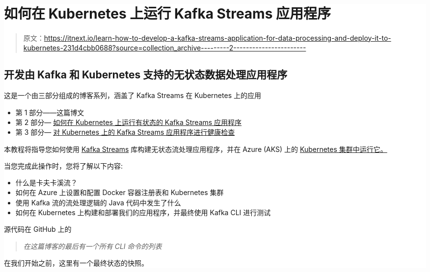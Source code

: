 # 如何在 Kubernetes 上运行 Kafka Streams 应用程序

> 原文：<https://itnext.io/learn-how-to-develop-a-kafka-streams-application-for-data-processing-and-deploy-it-to-kubernetes-231d4cbb0688?source=collection_archive---------2----------------------->

## 开发由 Kafka 和 Kubernetes 支持的无状态数据处理应用程序

这是一个由三部分组成的博客系列，涵盖了 Kafka Streams 在 Kubernetes 上的应用

*   第 1 部分——这篇博文
*   第 2 部分— [如何在 Kubernetes 上运行有状态的 Kafka Streams 应用程序](/how-to-use-kubernetes-to-deploy-stateful-kafka-streams-applications-872c77f03c3a)
*   第 3 部分— [对 Kubernetes 上的 Kafka Streams 应用程序进行健康检查](/health-checks-for-kafka-streams-application-on-kubernetes-e9c5e8c21b0d)

本教程将指导您如何使用 [Kafka Streams](https://kafka.apache.org/documentation/streams/) 库构建无状态流处理应用程序，并在 Azure (AKS) 上的 [Kubernetes 集群中运行它。](https://docs.microsoft.com/azure/aks/?WT.mc_id=medium-blog-abhishgu)

当您完成此操作时，您将了解以下内容:

*   什么是卡夫卡溪流？
*   如何在 Azure 上设置和配置 Docker 容器注册表和 Kubernetes 集群
*   使用 Kafka 流的流处理逻辑的 Java 代码中发生了什么
*   如何在 Kubernetes 上构建和部署我们的应用程序，并最终使用 Kafka CLI 进行测试

源代码在 GitHub 上的

> *在这篇博客的最后有一个所有 CLI 命令的列表*

在我们开始之前，这里有一个最终状态的快照。
